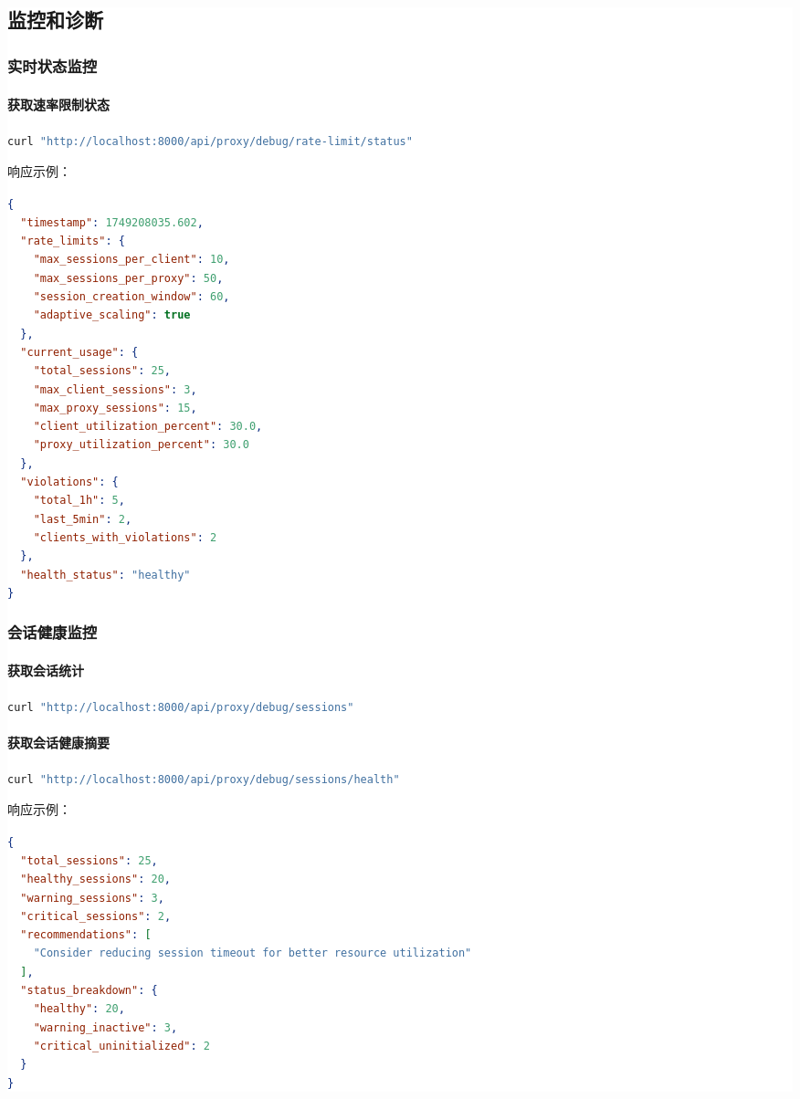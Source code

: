 ## 监控和诊断

### 实时状态监控

#### 获取速率限制状态
```bash
curl "http://localhost:8000/api/proxy/debug/rate-limit/status"
```

响应示例：
```json
{
  "timestamp": 1749208035.602,
  "rate_limits": {
    "max_sessions_per_client": 10,
    "max_sessions_per_proxy": 50,
    "session_creation_window": 60,
    "adaptive_scaling": true
  },
  "current_usage": {
    "total_sessions": 25,
    "max_client_sessions": 3,
    "max_proxy_sessions": 15,
    "client_utilization_percent": 30.0,
    "proxy_utilization_percent": 30.0
  },
  "violations": {
    "total_1h": 5,
    "last_5min": 2,
    "clients_with_violations": 2
  },
  "health_status": "healthy"
}
```

### 会话健康监控

#### 获取会话统计
```bash
curl "http://localhost:8000/api/proxy/debug/sessions"
```

#### 获取会话健康摘要
```bash
curl "http://localhost:8000/api/proxy/debug/sessions/health"
```

响应示例：
```json
{
  "total_sessions": 25,
  "healthy_sessions": 20,
  "warning_sessions": 3,
  "critical_sessions": 2,
  "recommendations": [
    "Consider reducing session timeout for better resource utilization"
  ],
  "status_breakdown": {
    "healthy": 20,
    "warning_inactive": 3,
    "critical_uninitialized": 2
  }
}
```
